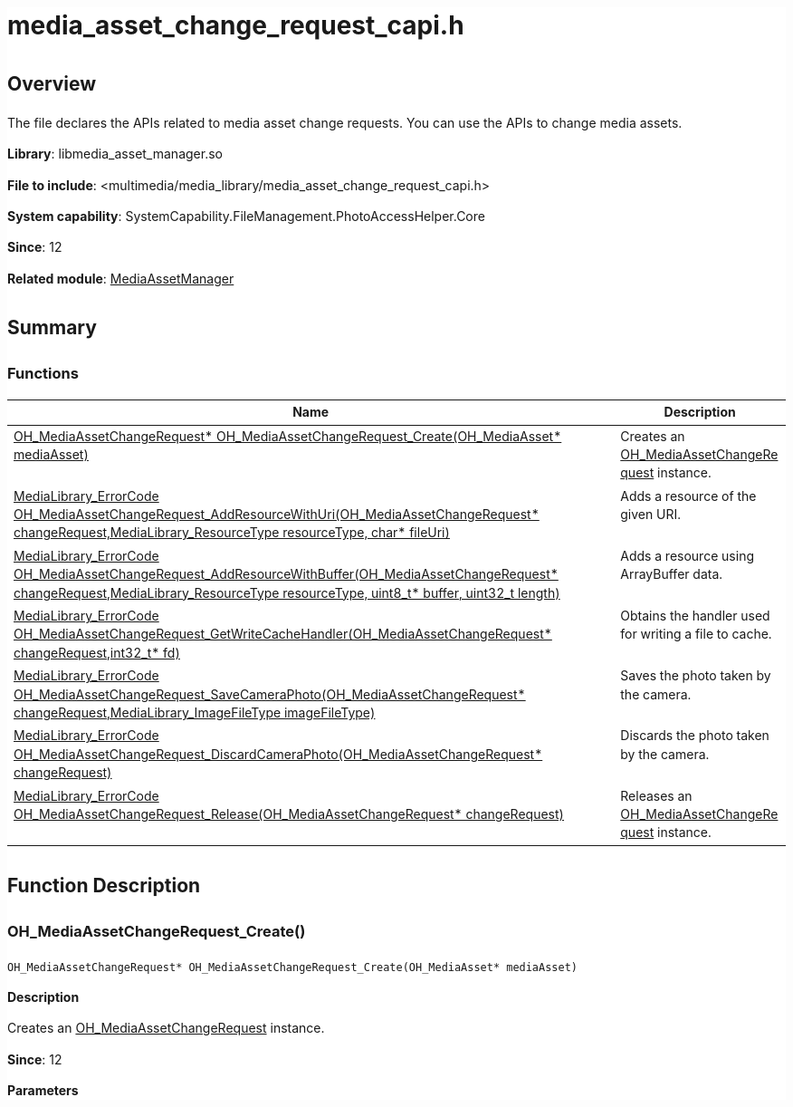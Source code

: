 # media_asset_change_request_capi.h

## Overview

The file declares the APIs related to media asset change requests. You can use the APIs to change media assets.

**Library**: libmedia_asset_manager.so

**File to include**: <multimedia/media_library/media_asset_change_request_capi.h>

**System capability**: SystemCapability.FileManagement.PhotoAccessHelper.Core

**Since**: 12

**Related module**: [MediaAssetManager](capi-mediaassetmanager.md)

## Summary

### Functions

| Name| Description|
| -- | -- |
| [OH_MediaAssetChangeRequest* OH_MediaAssetChangeRequest_Create(OH_MediaAsset* mediaAsset)](#oh_mediaassetchangerequest_create) | Creates an [OH_MediaAssetChangeRequest](capi-mediaassetmanager-oh-mediaassetchangerequest.md) instance.|
| [MediaLibrary_ErrorCode OH_MediaAssetChangeRequest_AddResourceWithUri(OH_MediaAssetChangeRequest* changeRequest,MediaLibrary_ResourceType resourceType, char* fileUri)](#oh_mediaassetchangerequest_addresourcewithuri) | Adds a resource of the given URI.|
| [MediaLibrary_ErrorCode OH_MediaAssetChangeRequest_AddResourceWithBuffer(OH_MediaAssetChangeRequest* changeRequest,MediaLibrary_ResourceType resourceType, uint8_t* buffer, uint32_t length)](#oh_mediaassetchangerequest_addresourcewithbuffer) | Adds a resource using ArrayBuffer data.|
| [MediaLibrary_ErrorCode OH_MediaAssetChangeRequest_GetWriteCacheHandler(OH_MediaAssetChangeRequest* changeRequest,int32_t* fd)](#oh_mediaassetchangerequest_getwritecachehandler) | Obtains the handler used for writing a file to cache.|
| [MediaLibrary_ErrorCode OH_MediaAssetChangeRequest_SaveCameraPhoto(OH_MediaAssetChangeRequest* changeRequest,MediaLibrary_ImageFileType imageFileType)](#oh_mediaassetchangerequest_savecameraphoto) | Saves the photo taken by the camera.|
| [MediaLibrary_ErrorCode OH_MediaAssetChangeRequest_DiscardCameraPhoto(OH_MediaAssetChangeRequest* changeRequest)](#oh_mediaassetchangerequest_discardcameraphoto) | Discards the photo taken by the camera.|
| [MediaLibrary_ErrorCode OH_MediaAssetChangeRequest_Release(OH_MediaAssetChangeRequest* changeRequest)](#oh_mediaassetchangerequest_release) | Releases an [OH_MediaAssetChangeRequest](capi-mediaassetmanager-oh-mediaassetchangerequest.md) instance.|

## Function Description

### OH_MediaAssetChangeRequest_Create()

```
OH_MediaAssetChangeRequest* OH_MediaAssetChangeRequest_Create(OH_MediaAsset* mediaAsset)
```

**Description**

Creates an [OH_MediaAssetChangeRequest](capi-mediaassetmanager-oh-mediaassetchangerequest.md) instance.

**Since**: 12


**Parameters**

